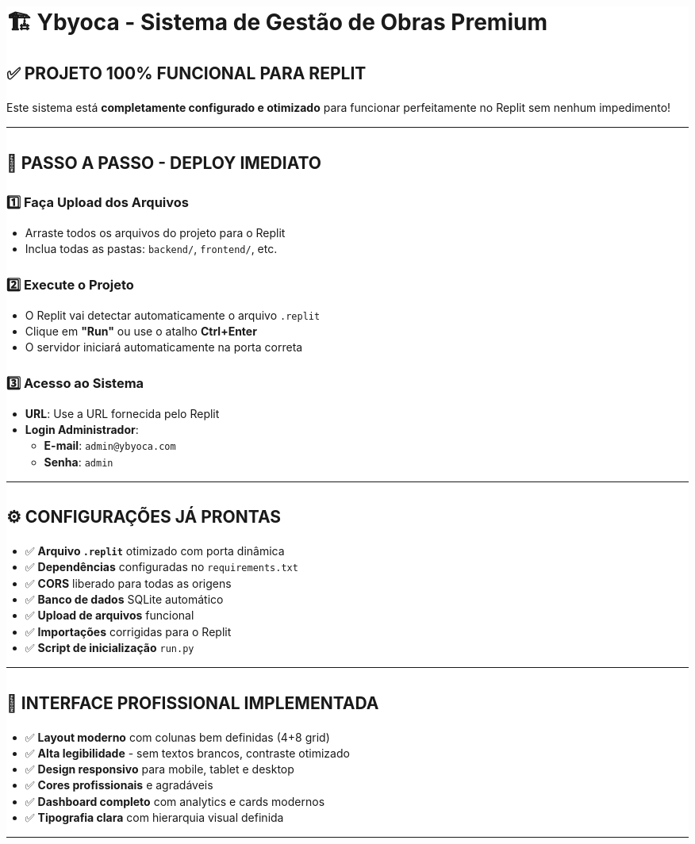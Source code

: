 # 🏗️ Ybyoca - Sistema de Gestão de Obras Premium

## ✅ **PROJETO 100% FUNCIONAL PARA REPLIT**

Este sistema está **completamente configurado e otimizado** para funcionar perfeitamente no Replit sem nenhum impedimento!

---

## 🚀 **PASSO A PASSO - DEPLOY IMEDIATO**

### 1️⃣ **Faça Upload dos Arquivos**
- Arraste todos os arquivos do projeto para o Replit
- Inclua todas as pastas: `backend/`, `frontend/`, etc.

### 2️⃣ **Execute o Projeto**
- O Replit vai detectar automaticamente o arquivo `.replit`
- Clique em **"Run"** ou use o atalho **Ctrl+Enter**
- O servidor iniciará automaticamente na porta correta

### 3️⃣ **Acesso ao Sistema**
- **URL**: Use a URL fornecida pelo Replit
- **Login Administrador**:
  - **E-mail**: `admin@ybyoca.com`
  - **Senha**: `admin`

---

## ⚙️ **CONFIGURAÇÕES JÁ PRONTAS**

- ✅ **Arquivo `.replit`** otimizado com porta dinâmica
- ✅ **Dependências** configuradas no `requirements.txt`
- ✅ **CORS** liberado para todas as origens
- ✅ **Banco de dados** SQLite automático
- ✅ **Upload de arquivos** funcional
- ✅ **Importações** corrigidas para o Replit
- ✅ **Script de inicialização** `run.py`

---

## 🎨 **INTERFACE PROFISSIONAL IMPLEMENTADA**

- ✅ **Layout moderno** com colunas bem definidas (4+8 grid)
- ✅ **Alta legibilidade** - sem textos brancos, contraste otimizado
- ✅ **Design responsivo** para mobile, tablet e desktop
- ✅ **Cores profissionais** e agradáveis
- ✅ **Dashboard completo** com analytics e cards modernos
- ✅ **Tipografia clara** com hierarquia visual definida

---